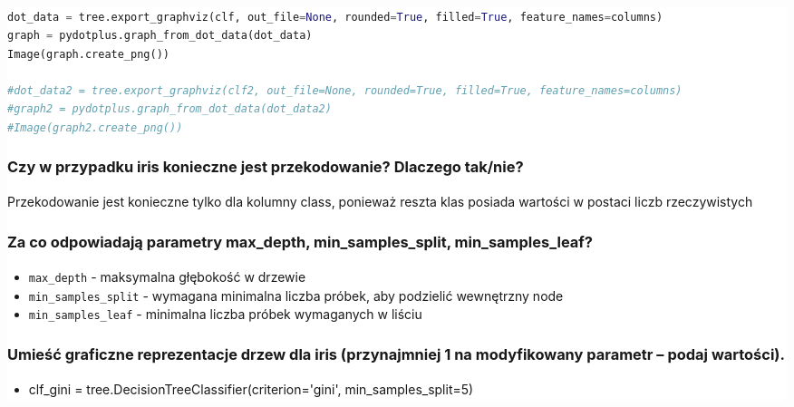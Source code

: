 ```py
dot_data = tree.export_graphviz(clf, out_file=None, rounded=True, filled=True, feature_names=columns)
graph = pydotplus.graph_from_dot_data(dot_data)
Image(graph.create_png())

#dot_data2 = tree.export_graphviz(clf2, out_file=None, rounded=True, filled=True, feature_names=columns)
#graph2 = pydotplus.graph_from_dot_data(dot_data2)
#Image(graph2.create_png())
```

### Czy w przypadku iris konieczne jest przekodowanie? Dlaczego tak/nie?
Przekodowanie jest konieczne tylko dla kolumny class, ponieważ reszta klas posiada wartości w postaci liczb rzeczywistych

### Za co odpowiadają parametry max_depth, min_samples_split, min_samples_leaf?
- `max_depth` - maksymalna głębokość w drzewie
- `min_samples_split` - wymagana minimalna liczba próbek, aby podzielić wewnętrzny node
- `min_samples_leaf` - minimalna liczba próbek wymaganych w liściu

### Umieść graficzne reprezentacje drzew dla iris (przynajmniej 1 na modyfikowany parametr – podaj wartości).
- clf_gini = tree.DecisionTreeClassifier(criterion='gini', min_samples_split=5)
